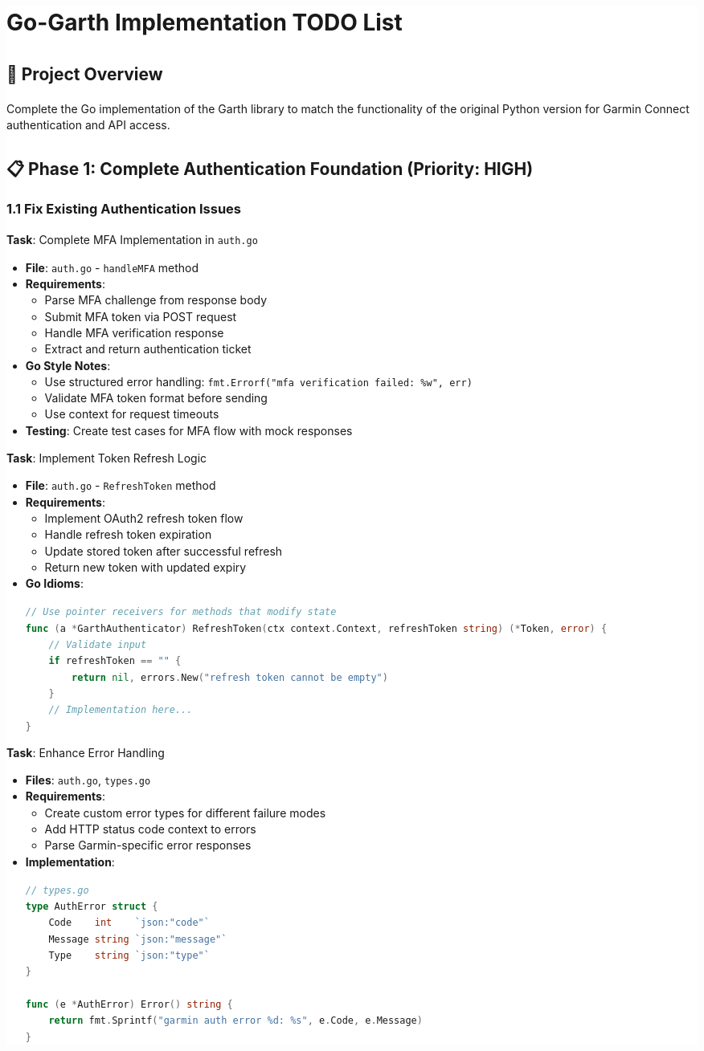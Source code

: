 # Go-Garth Implementation TODO List

## 🎯 Project Overview
Complete the Go implementation of the Garth library to match the functionality of the original Python version for Garmin Connect authentication and API access.

## 📋 Phase 1: Complete Authentication Foundation (Priority: HIGH)

### 1.1 Fix Existing Authentication Issues

**Task**: Complete MFA Implementation in `auth.go`
- **File**: `auth.go` - `handleMFA` method
- **Requirements**:
  - Parse MFA challenge from response body
  - Submit MFA token via POST request
  - Handle MFA verification response
  - Extract and return authentication ticket
- **Go Style Notes**:
  - Use structured error handling: `fmt.Errorf("mfa verification failed: %w", err)`
  - Validate MFA token format before sending
  - Use context for request timeouts
- **Testing**: Create test cases for MFA flow with mock responses

**Task**: Implement Token Refresh Logic
- **File**: `auth.go` - `RefreshToken` method
- **Requirements**:
  - Implement OAuth2 refresh token flow
  - Handle refresh token expiration
  - Update stored token after successful refresh
  - Return new token with updated expiry
- **Go Idioms**:
  ```go
  // Use pointer receivers for methods that modify state
  func (a *GarthAuthenticator) RefreshToken(ctx context.Context, refreshToken string) (*Token, error) {
      // Validate input
      if refreshToken == "" {
          return nil, errors.New("refresh token cannot be empty")
      }
      // Implementation here...
  }
  ```

**Task**: Enhance Error Handling
- **Files**: `auth.go`, `types.go`
- **Requirements**:
  - Create custom error types for different failure modes
  - Add HTTP status code context to errors
  - Parse Garmin-specific error responses
- **Implementation**:
  ```go
  // types.go
  type AuthError struct {
      Code    int    `json:"code"`
      Message string `json:"message"`
      Type    string `json:"type"`
  }
  
  func (e *AuthError) Error() string {
      return fmt.Sprintf("garmin auth error %d: %s", e.Code, e.Message)
  }
  ```